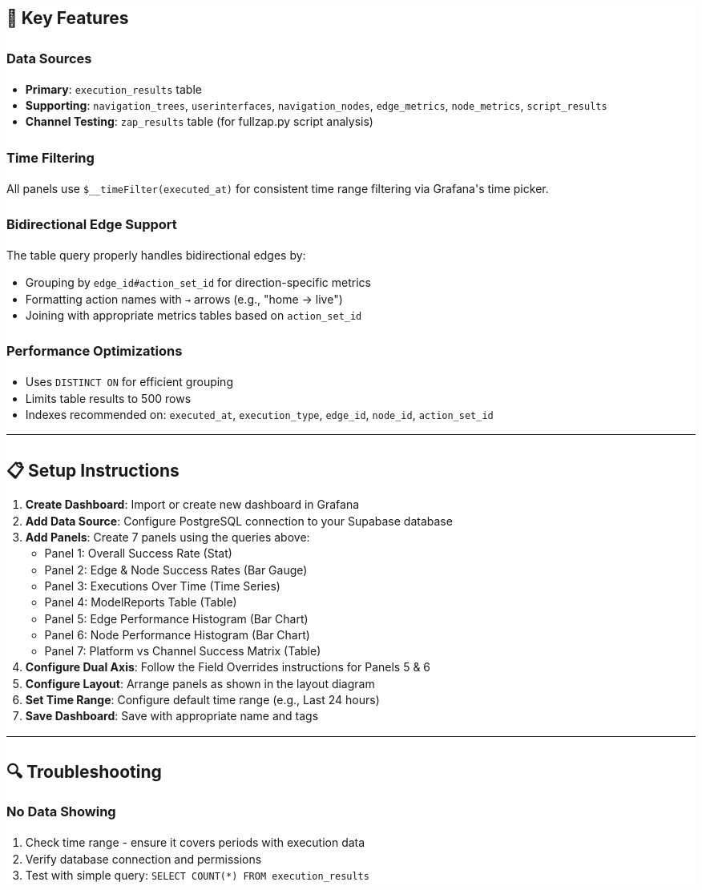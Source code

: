 
## 🔧 Key Features

### Data Sources
- **Primary**: `execution_results` table
- **Supporting**: `navigation_trees`, `userinterfaces`, `navigation_nodes`, `edge_metrics`, `node_metrics`, `script_results`
- **Channel Testing**: `zap_results` table (for fullzap.py script analysis)

### Time Filtering
All panels use `$__timeFilter(executed_at)` for consistent time range filtering via Grafana's time picker.

### Bidirectional Edge Support
The table query properly handles bidirectional edges by:
- Grouping by `edge_id#action_set_id` for direction-specific metrics
- Formatting action names with `→` arrows (e.g., "home → live")
- Joining with appropriate metrics tables based on `action_set_id`

### Performance Optimizations
- Uses `DISTINCT ON` for efficient grouping
- Limits table results to 500 rows
- Indexes recommended on: `executed_at`, `execution_type`, `edge_id`, `node_id`, `action_set_id`

---

## 📋 Setup Instructions

1. **Create Dashboard**: Import or create new dashboard in Grafana
2. **Add Data Source**: Configure PostgreSQL connection to your Supabase database
3. **Add Panels**: Create 7 panels using the queries above:
   - Panel 1: Overall Success Rate (Stat)
   - Panel 2: Edge & Node Success Rates (Bar Gauge)
   - Panel 3: Executions Over Time (Time Series)
   - Panel 4: ModelReports Table (Table)
   - Panel 5: Edge Performance Histogram (Bar Chart)
   - Panel 6: Node Performance Histogram (Bar Chart)
   - Panel 7: Platform vs Channel Success Matrix (Table)
4. **Configure Dual Axis**: Follow the Field Overrides instructions for Panels 5 & 6
5. **Configure Layout**: Arrange panels as shown in the layout diagram
6. **Set Time Range**: Configure default time range (e.g., Last 24 hours)
7. **Save Dashboard**: Save with appropriate name and tags

---

## 🔍 Troubleshooting

### No Data Showing
1. Check time range - ensure it covers periods with execution data
2. Verify database connection and permissions
3. Test with simple query: `SELECT COUNT(*) FROM execution_results`
